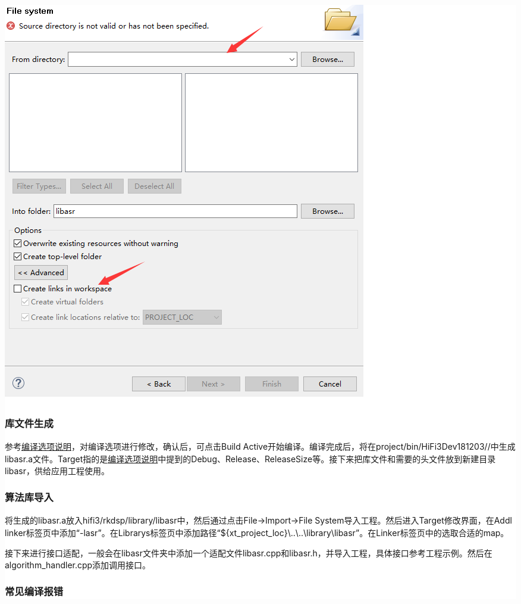 ![Import File Sytem](Rockchip_Developer_Guide_RTOS_DSP/Xplorer_Import_File_System.png)

### 库文件生成

参考[编译选项说明](#编译选项说明)，对编译选项进行修改，确认后，可点击Build Active开始编译。编译完成后，将在project/bin/HiFi3Dev181203/<Target>/中生成libasr.a文件。Target指的是[编译选项说明](#编译选项说明)中提到的Debug、Release、ReleaseSize等。接下来把库文件和需要的头文件放到新建目录libasr，供给应用工程使用。

### 算法库导入

将生成的libasr.a放入hifi3/rkdsp/library/libasr中，然后通过点击File->Import->File System导入工程。然后进入Target修改界面，在Addl linker标签页中添加“-lasr”。在Librarys标签页中添加路径“${xt_project_loc}\\..\\..\library\libasr”。在Linker标签页中的选取合适的map。

接下来进行接口适配，一般会在libasr文件夹中添加一个适配文件libasr.cpp和libasr.h，并导入工程，具体接口参考工程示例。然后在algorithm_handler.cpp添加调用接口。

### 常见编译报错
